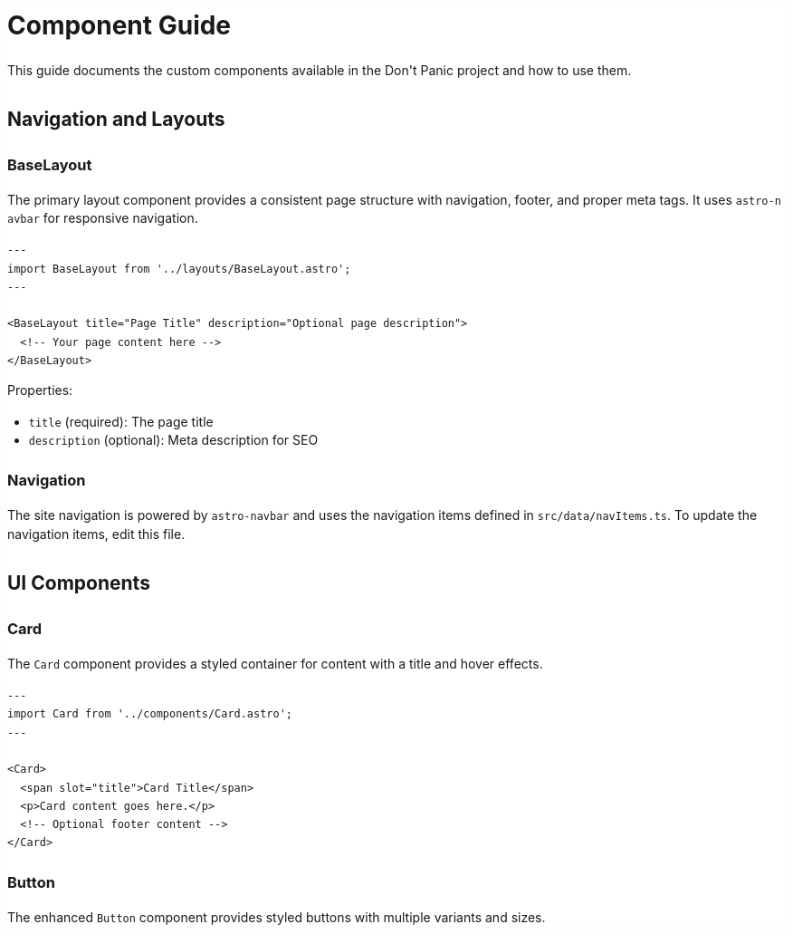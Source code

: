 # Component Guide

This guide documents the custom components available in the Don't Panic project and how to use them.

## Navigation and Layouts

### BaseLayout

The primary layout component provides a consistent page structure with navigation, footer, and proper meta tags. It uses `astro-navbar` for responsive navigation.

```astro
---
import BaseLayout from '../layouts/BaseLayout.astro';
---

<BaseLayout title="Page Title" description="Optional page description">
  <!-- Your page content here -->
</BaseLayout>
```

Properties:
- `title` (required): The page title
- `description` (optional): Meta description for SEO

### Navigation

The site navigation is powered by `astro-navbar` and uses the navigation items defined in `src/data/navItems.ts`. To update the navigation items, edit this file.

## UI Components

### Card

The `Card` component provides a styled container for content with a title and hover effects.

```astro
---
import Card from '../components/Card.astro';
---

<Card>
  <span slot="title">Card Title</span>
  <p>Card content goes here.</p>
  <!-- Optional footer content -->
</Card>
```

### Button

The enhanced `Button` component provides styled buttons with multiple variants and sizes.
